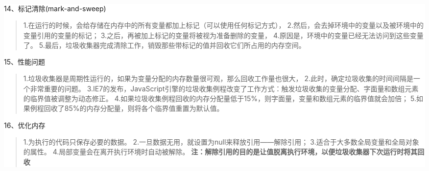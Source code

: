 14、标记清除(mark-and-sweep)
> 1.在运行的时候，会给存储在内存中的所有变量都加上标记（可以使用任何标记方式），
> 2.然后，会去掉环境中的变量以及被环境中的变量引用的变量的标记；
> 3.之后，再被加上标记的变量将被视为准备删除的变量，
> 4.原因是，环境中的变量已经无法访问到这些变量了。
> 5.最后，垃圾收集器完成清除工作，销毁那些带标记的值并回收它们所占用的内存空间。

15、性能问题
> 1.垃圾收集器是周期性运行的，如果为变量分配的内存数量很可观，那么回收工作量也很大，
> 2.此时，确定垃圾收集的时间间隔是一个非常重要的问题。
> 3.IE7的发布，JavaScript引擎的垃圾收集例程改变了工作方式：触发垃圾收集的变量分配、字面量和数组元素的临界值被调整为动态修正。
> 4.如果垃圾收集例程回收的内存分配量低于15%，则字面量，变量和数组元素的临界值就会加倍；
> 5.如果例程回收了85%的内存分配量，则将各个临界值重置为默认值。

16、优化内存
> 1.为执行的代码只保存必要的数据。
> 2.一旦数据无用，就设置为null来释放引用——解除引用；
> 3.适合于大多数全局变量和全局对象的属性。
> 4.局部变量会在离开执行环境时自动被解除。
> **注：解除引用的目的是让值脱离执行环境，以便垃圾收集器下次运行时将其回收**
